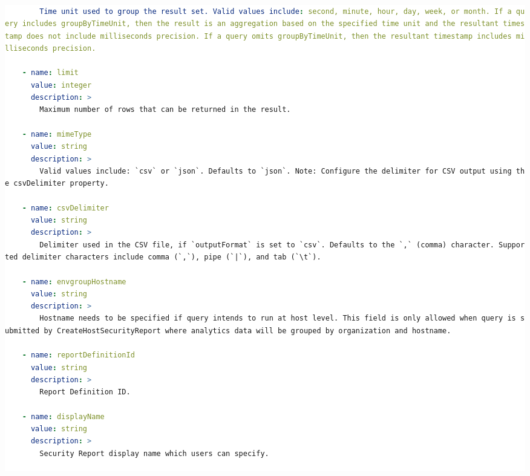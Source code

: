 ```yaml
        Time unit used to group the result set. Valid values include: second, minute, hour, day, week, or month. If a query includes groupByTimeUnit, then the result is an aggregation based on the specified time unit and the resultant timestamp does not include milliseconds precision. If a query omits groupByTimeUnit, then the resultant timestamp includes milliseconds precision.
        
    - name: limit
      value: integer
      description: >
        Maximum number of rows that can be returned in the result.
        
    - name: mimeType
      value: string
      description: >
        Valid values include: `csv` or `json`. Defaults to `json`. Note: Configure the delimiter for CSV output using the csvDelimiter property.
        
    - name: csvDelimiter
      value: string
      description: >
        Delimiter used in the CSV file, if `outputFormat` is set to `csv`. Defaults to the `,` (comma) character. Supported delimiter characters include comma (`,`), pipe (`|`), and tab (`\t`).
        
    - name: envgroupHostname
      value: string
      description: >
        Hostname needs to be specified if query intends to run at host level. This field is only allowed when query is submitted by CreateHostSecurityReport where analytics data will be grouped by organization and hostname.
        
    - name: reportDefinitionId
      value: string
      description: >
        Report Definition ID.
        
    - name: displayName
      value: string
      description: >
        Security Report display name which users can specify.
        
```
</TabItem>
</Tabs>
